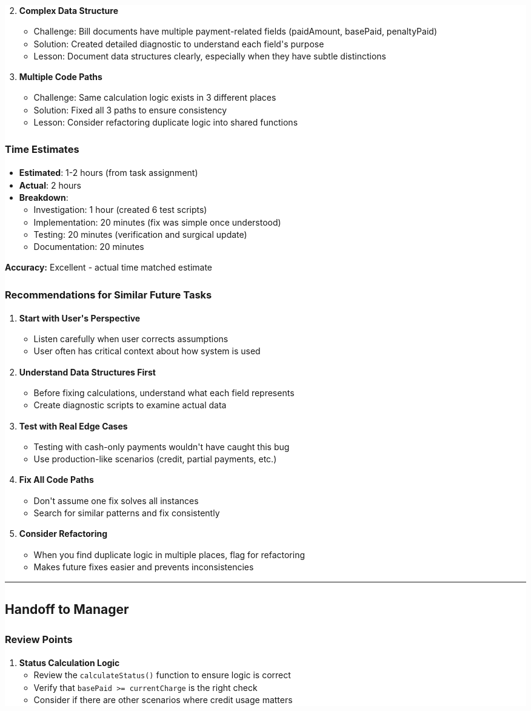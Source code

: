 2. **Complex Data Structure**
   - Challenge: Bill documents have multiple payment-related fields (paidAmount, basePaid, penaltyPaid)
   - Solution: Created detailed diagnostic to understand each field's purpose
   - Lesson: Document data structures clearly, especially when they have subtle distinctions

3. **Multiple Code Paths**
   - Challenge: Same calculation logic exists in 3 different places
   - Solution: Fixed all 3 paths to ensure consistency
   - Lesson: Consider refactoring duplicate logic into shared functions

### Time Estimates

- **Estimated**: 1-2 hours (from task assignment)
- **Actual**: 2 hours
- **Breakdown**:
  - Investigation: 1 hour (created 6 test scripts)
  - Implementation: 20 minutes (fix was simple once understood)
  - Testing: 20 minutes (verification and surgical update)
  - Documentation: 20 minutes

**Accuracy:** Excellent - actual time matched estimate

### Recommendations for Similar Future Tasks

1. **Start with User's Perspective**
   - Listen carefully when user corrects assumptions
   - User often has critical context about how system is used

2. **Understand Data Structures First**
   - Before fixing calculations, understand what each field represents
   - Create diagnostic scripts to examine actual data

3. **Test with Real Edge Cases**
   - Testing with cash-only payments wouldn't have caught this bug
   - Use production-like scenarios (credit, partial payments, etc.)

4. **Fix All Code Paths**
   - Don't assume one fix solves all instances
   - Search for similar patterns and fix consistently

5. **Consider Refactoring**
   - When you find duplicate logic in multiple places, flag for refactoring
   - Makes future fixes easier and prevents inconsistencies

---

## Handoff to Manager

### Review Points

1. **Status Calculation Logic**
   - Review the `calculateStatus()` function to ensure logic is correct
   - Verify that `basePaid >= currentCharge` is the right check
   - Consider if there are other scenarios where credit usage matters

